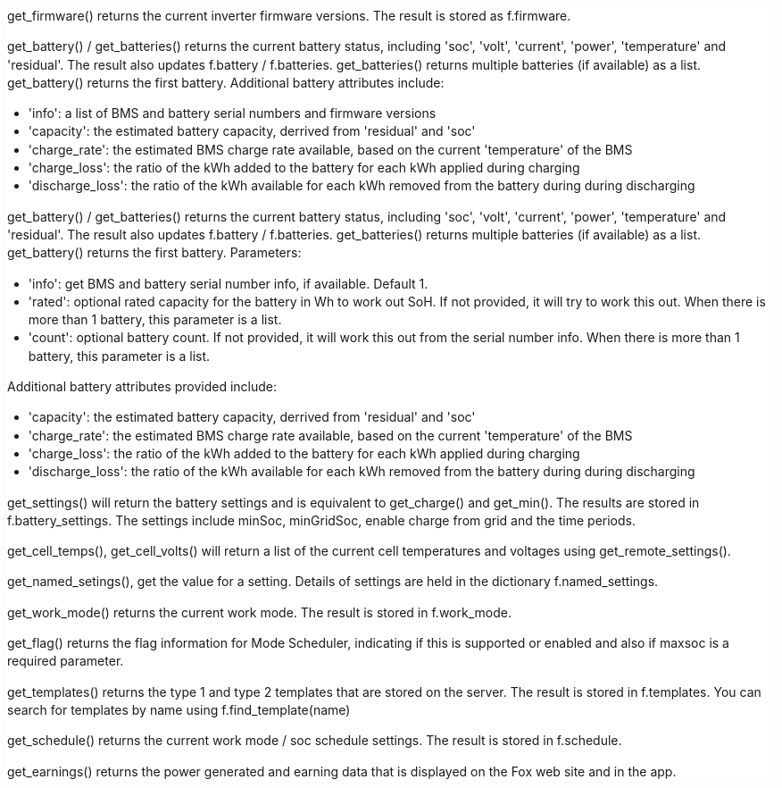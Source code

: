 get_firmware() returns the current inverter firmware versions. The result is stored as f.firmware.

get_battery() / get_batteries() returns the current battery status, including 'soc', 'volt', 'current', 'power', 'temperature' and 'residual'. The result also updates f.battery / f.batteries.
get_batteries() returns multiple batteries (if available) as a list. get_battery() returns the first battery. Additional battery attributes include:
+ 'info': a list of BMS and battery serial numbers and firmware versions
+ 'capacity': the estimated battery capacity, derrived from 'residual' and 'soc'
+ 'charge_rate': the estimated BMS charge rate available, based on the current 'temperature' of the BMS
+ 'charge_loss': the ratio of the kWh added to the battery for each kWh applied during charging
+ 'discharge_loss': the ratio of the kWh available for each kWh removed from the battery during during discharging

get_battery() / get_batteries() returns the current battery status, including 'soc', 'volt', 'current', 'power', 'temperature' and 'residual'. The result also updates f.battery / f.batteries.
get_batteries() returns multiple batteries (if available) as a list. get_battery() returns the first battery. Parameters:
+ 'info': get BMS and battery serial number info, if available. Default 1.
+ 'rated': optional rated capacity for the battery in Wh to work out SoH. If not provided, it will try to work this out. When there is more than 1 battery, this parameter is a list.
+ 'count': optional battery count. If not provided, it will work this out from the serial number info. When there is more than 1 battery, this parameter is a list.

Additional battery attributes provided include:
+ 'capacity': the estimated battery capacity, derrived from 'residual' and 'soc'
+ 'charge_rate': the estimated BMS charge rate available, based on the current 'temperature' of the BMS
+ 'charge_loss': the ratio of the kWh added to the battery for each kWh applied during charging
+ 'discharge_loss': the ratio of the kWh available for each kWh removed from the battery during during discharging


get_settings() will return the battery settings and is equivalent to get_charge() and get_min(). The results are stored in f.battery_settings. The settings include minSoc, minGridSoc, enable charge from grid and the time periods.

get_cell_temps(), get_cell_volts() will return a list of the current cell temperatures and voltages using get_remote_settings().

get_named_setings(), get the value for a setting. Details of settings are held in the dictionary f.named_settings.

get_work_mode() returns the current work mode. The result is stored in f.work_mode.

get_flag() returns the flag information for Mode Scheduler, indicating if this is supported or enabled and also if maxsoc is a required parameter.

get_templates() returns the type 1 and type 2 templates that are stored on the server. The result is stored in f.templates. You can search for templates by name using f.find_template(name)

get_schedule() returns the current work mode / soc schedule settings. The result is stored in f.schedule.

get_earnings() returns the power generated and earning data that is displayed on the Fox web site and in the app.
